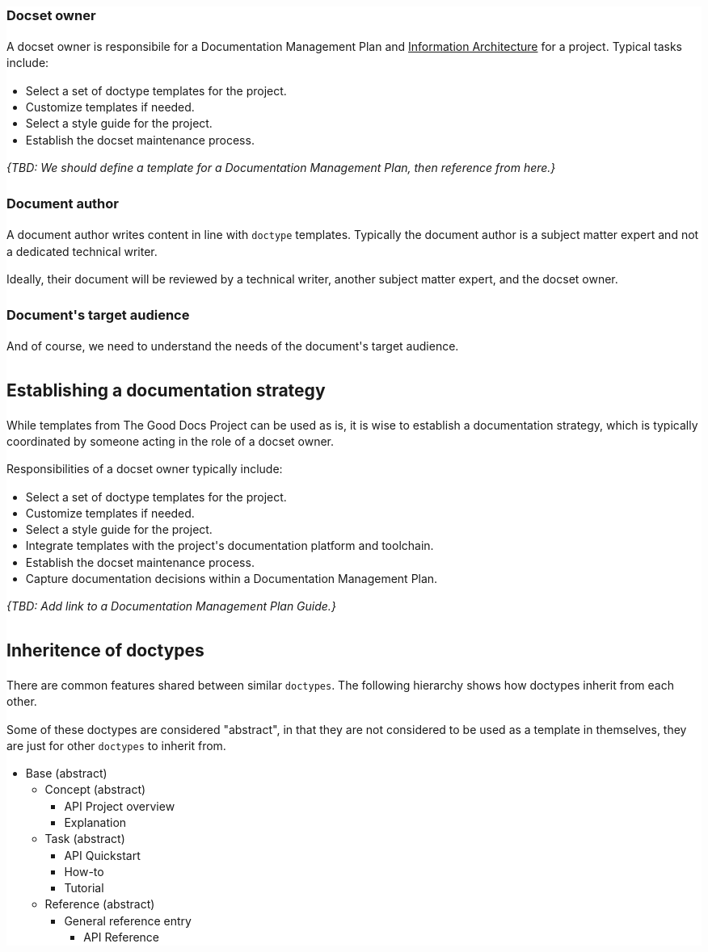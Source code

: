 ### Docset owner

A docset owner is responsibile for a Documentation Management Plan and [Information Architecture](https://thegooddocsproject.dev/ia-guide.html) for a project. Typical tasks include:

* Select a set of doctype templates for the project.
* Customize templates if needed.
* Select a style guide for the project.
* Establish the docset maintenance process.

_{TBD: We should define a template for a Documentation Management Plan, then reference from here.}_

### Document author

A document author writes content in line with `doctype` templates. Typically the document author is a subject matter expert and not a dedicated technical writer.

Ideally, their document will be reviewed by a technical writer, another subject matter expert, and the docset owner.

### Document's target audience

And of course, we need to understand the needs of the document's target audience.
## Establishing a documentation strategy

While templates from The Good Docs Project can be used as is, it is wise to establish a documentation strategy, which is typically coordinated by someone acting in the role of a docset owner.

Responsibilities of a docset owner typically include:

* Select a set of doctype templates for the project.
* Customize templates if needed.
* Select a style guide for the project.
* Integrate templates with the project's documentation platform and toolchain.
* Establish the docset maintenance process.
* Capture documentation decisions within a Documentation Management Plan.

_{TBD: Add link to a Documentation Management Plan Guide.}_

## Inheritence of doctypes

There are common features shared between similar `doctypes`. The following hierarchy shows how doctypes inherit from each other.

Some of these doctypes are considered "abstract", in that they are not considered to be used as a template in themselves, they are just for other `doctypes` to inherit from.

* Base (abstract)
  * Concept (abstract)
    * API Project overview
    * Explanation
  * Task (abstract)
    * API Quickstart
    * How-to
    * Tutorial
  * Reference (abstract)
    * General reference entry
      * API Reference
